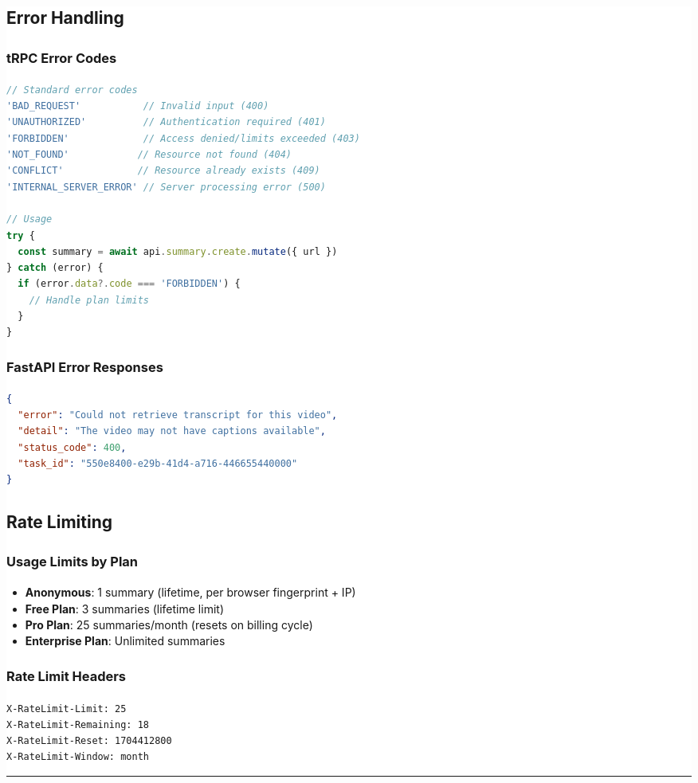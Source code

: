## Error Handling

### tRPC Error Codes

```typescript
// Standard error codes
'BAD_REQUEST'           // Invalid input (400)
'UNAUTHORIZED'          // Authentication required (401)  
'FORBIDDEN'             // Access denied/limits exceeded (403)
'NOT_FOUND'            // Resource not found (404)
'CONFLICT'             // Resource already exists (409)
'INTERNAL_SERVER_ERROR' // Server processing error (500)

// Usage
try {
  const summary = await api.summary.create.mutate({ url })
} catch (error) {
  if (error.data?.code === 'FORBIDDEN') {
    // Handle plan limits
  }
}
```

### FastAPI Error Responses

```json
{
  "error": "Could not retrieve transcript for this video",
  "detail": "The video may not have captions available",
  "status_code": 400,
  "task_id": "550e8400-e29b-41d4-a716-446655440000"
}
```

## Rate Limiting

### Usage Limits by Plan

- **Anonymous**: 1 summary (lifetime, per browser fingerprint + IP)
- **Free Plan**: 3 summaries (lifetime limit)
- **Pro Plan**: 25 summaries/month (resets on billing cycle)
- **Enterprise Plan**: Unlimited summaries

### Rate Limit Headers

```http
X-RateLimit-Limit: 25
X-RateLimit-Remaining: 18
X-RateLimit-Reset: 1704412800
X-RateLimit-Window: month
```

---